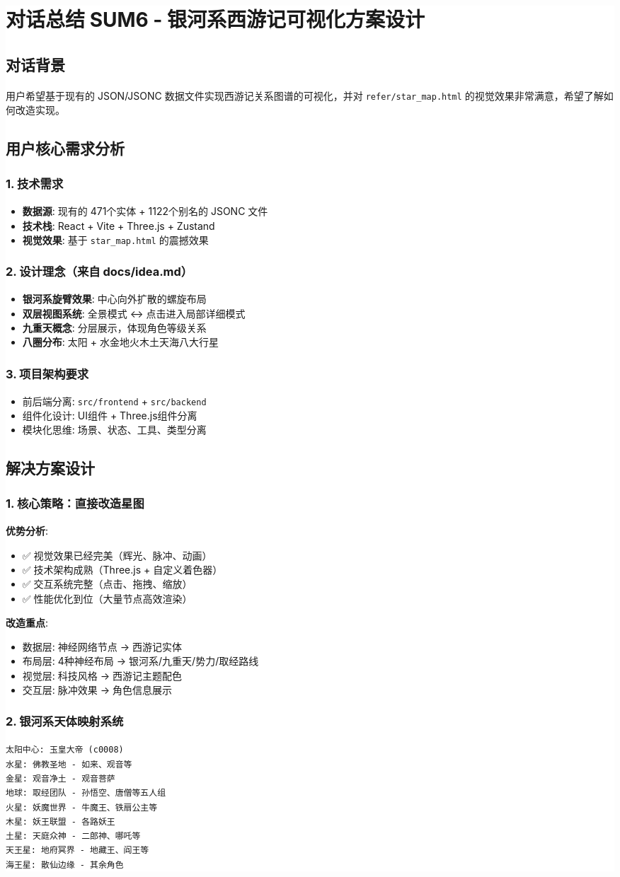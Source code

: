 # 对话总结 SUM6 - 银河系西游记可视化方案设计

## 对话背景
用户希望基于现有的 JSON/JSONC 数据文件实现西游记关系图谱的可视化，并对 `refer/star_map.html` 的视觉效果非常满意，希望了解如何改造实现。

## 用户核心需求分析

### 1. 技术需求
- **数据源**: 现有的 471个实体 + 1122个别名的 JSONC 文件
- **技术栈**: React + Vite + Three.js + Zustand
- **视觉效果**: 基于 `star_map.html` 的震撼效果

### 2. 设计理念（来自 docs/idea.md）
- **银河系旋臂效果**: 中心向外扩散的螺旋布局
- **双层视图系统**: 全景模式 ↔ 点击进入局部详细模式
- **九重天概念**: 分层展示，体现角色等级关系
- **八圈分布**: 太阳 + 水金地火木土天海八大行星

### 3. 项目架构要求
- 前后端分离: `src/frontend` + `src/backend`
- 组件化设计: UI组件 + Three.js组件分离
- 模块化思维: 场景、状态、工具、类型分离

## 解决方案设计

### 1. 核心策略：直接改造星图
**优势分析**:
- ✅ 视觉效果已经完美（辉光、脉冲、动画）
- ✅ 技术架构成熟（Three.js + 自定义着色器）
- ✅ 交互系统完整（点击、拖拽、缩放）
- ✅ 性能优化到位（大量节点高效渲染）

**改造重点**:
- 数据层: 神经网络节点 → 西游记实体
- 布局层: 4种神经布局 → 银河系/九重天/势力/取经路线
- 视觉层: 科技风格 → 西游记主题配色
- 交互层: 脉冲效果 → 角色信息展示

### 2. 银河系天体映射系统
```
太阳中心: 玉皇大帝 (c0008)
水星: 佛教圣地 - 如来、观音等
金星: 观音净土 - 观音菩萨
地球: 取经团队 - 孙悟空、唐僧等五人组
火星: 妖魔世界 - 牛魔王、铁扇公主等
木星: 妖王联盟 - 各路妖王
土星: 天庭众神 - 二郎神、哪吒等
天王星: 地府冥界 - 地藏王、阎王等
海王星: 散仙边缘 - 其余角色
```
